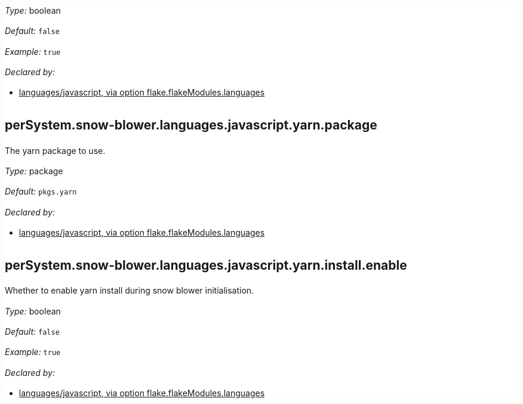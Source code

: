 

*Type:*
boolean



*Default:*
` false `



*Example:*
` true `

*Declared by:*
 - [languages/javascript, via option flake\.flakeModules\.languages](modules/languages/javascript)



## perSystem\.snow-blower\.languages\.javascript\.yarn\.package



The yarn package to use\.



*Type:*
package



*Default:*
` pkgs.yarn `

*Declared by:*
 - [languages/javascript, via option flake\.flakeModules\.languages](modules/languages/javascript)



## perSystem\.snow-blower\.languages\.javascript\.yarn\.install\.enable



Whether to enable yarn install during snow blower initialisation\.



*Type:*
boolean



*Default:*
` false `



*Example:*
` true `

*Declared by:*
 - [languages/javascript, via option flake\.flakeModules\.languages](modules/languages/javascript)
